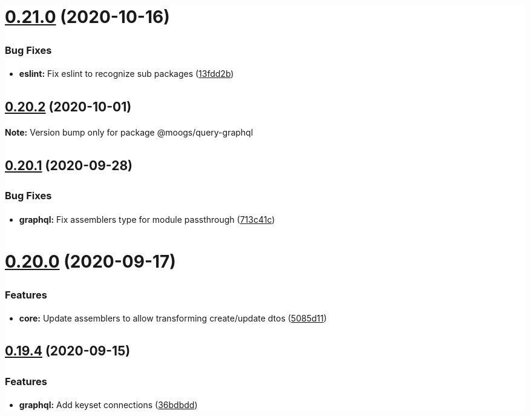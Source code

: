 
# [0.21.0](https://github.com/doug-martin/nestjs-query/compare/v0.20.2...v0.21.0) (2020-10-16)


### Bug Fixes

* **eslint:** Fix eslint to recognize sub packages ([13fdd2b](https://github.com/doug-martin/nestjs-query/commit/13fdd2b31289dbc80316cbdb5aa32edbe596bad4))





## [0.20.2](https://github.com/doug-martin/nestjs-query/compare/v0.20.1...v0.20.2) (2020-10-01)

**Note:** Version bump only for package @moogs/query-graphql





## [0.20.1](https://github.com/doug-martin/nestjs-query/compare/v0.20.0...v0.20.1) (2020-09-28)


### Bug Fixes

* **graphql:** Fix assemblers type for module passthrough ([713c41c](https://github.com/doug-martin/nestjs-query/commit/713c41cd770068f2242a380593e4a22601d6560b))





# [0.20.0](https://github.com/doug-martin/nestjs-query/compare/v0.19.4...v0.20.0) (2020-09-17)


### Features

* **core:** Update assemblers to allow transforming create/update dtos ([5085d11](https://github.com/doug-martin/nestjs-query/commit/5085d1193a84396c9016821347c04f0e15eb04da))





## [0.19.4](https://github.com/doug-martin/nestjs-query/compare/v0.19.3...v0.19.4) (2020-09-15)


### Features

* **graphql:** Add keyset connections ([36bdbdd](https://github.com/doug-martin/nestjs-query/commit/36bdbdd9fda8b1db531ceb65c3a7c604c3da23fe))
